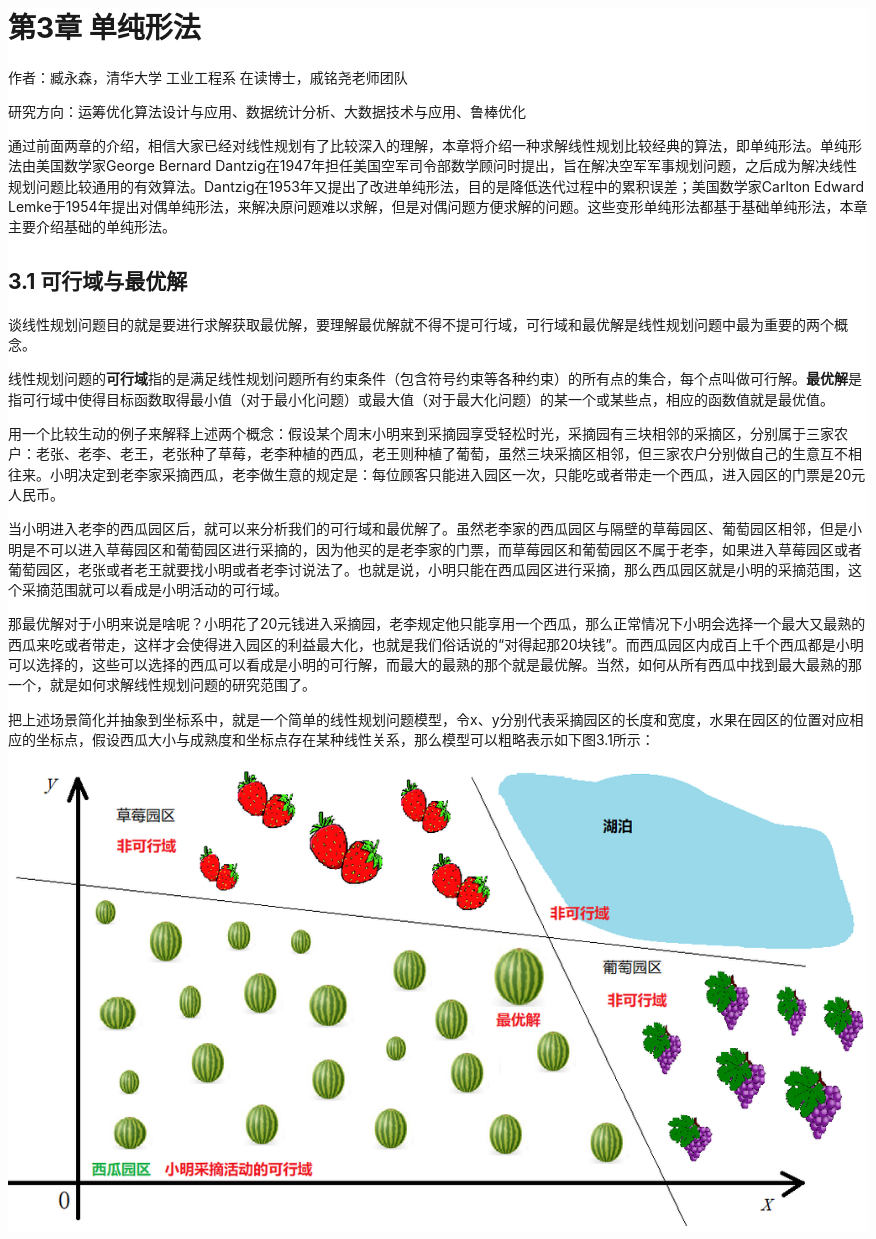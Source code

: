 # 第3章 单纯形法
作者：臧永森，清华大学 工业工程系 在读博士，戚铭尧老师团队

研究方向：运筹优化算法设计与应用、数据统计分析、大数据技术与应用、鲁棒优化

通过前面两章的介绍，相信大家已经对线性规划有了比较深入的理解，本章将介绍一种求解线性规划比较经典的算法，即单纯形法。单纯形法由美国数学家George Bernard Dantzig在1947年担任美国空军司令部数学顾问时提出，旨在解决空军军事规划问题，之后成为解决线性规划问题比较通用的有效算法。Dantzig在1953年又提出了改进单纯形法，目的是降低迭代过程中的累积误差；美国数学家Carlton Edward Lemke于1954年提出对偶单纯形法，来解决原问题难以求解，但是对偶问题方便求解的问题。这些变形单纯形法都基于基础单纯形法，本章主要介绍基础的单纯形法。

## 3.1 可行域与最优解

谈线性规划问题目的就是要进行求解获取最优解，要理解最优解就不得不提可行域，可行域和最优解是线性规划问题中最为重要的两个概念。

线性规划问题的**可行域**指的是满足线性规划问题所有约束条件（包含符号约束等各种约束）的所有点的集合，每个点叫做可行解。**最优解**是指可行域中使得目标函数取得最小值（对于最小化问题）或最大值（对于最大化问题）的某一个或某些点，相应的函数值就是最优值。

用一个比较生动的例子来解释上述两个概念：假设某个周末小明来到采摘园享受轻松时光，采摘园有三块相邻的采摘区，分别属于三家农户：老张、老李、老王，老张种了草莓，老李种植的西瓜，老王则种植了葡萄，虽然三块采摘区相邻，但三家农户分别做自己的生意互不相往来。小明决定到老李家采摘西瓜，老李做生意的规定是：每位顾客只能进入园区一次，只能吃或者带走一个西瓜，进入园区的门票是20元人民币。

当小明进入老李的西瓜园区后，就可以来分析我们的可行域和最优解了。虽然老李家的西瓜园区与隔壁的草莓园区、葡萄园区相邻，但是小明是不可以进入草莓园区和葡萄园区进行采摘的，因为他买的是老李家的门票，而草莓园区和葡萄园区不属于老李，如果进入草莓园区或者葡萄园区，老张或者老王就要找小明或者老李讨说法了。也就是说，小明只能在西瓜园区进行采摘，那么西瓜园区就是小明的采摘范围，这个采摘范围就可以看成是小明活动的可行域。

那最优解对于小明来说是啥呢？小明花了20元钱进入采摘园，老李规定他只能享用一个西瓜，那么正常情况下小明会选择一个最大又最熟的西瓜来吃或者带走，这样才会使得进入园区的利益最大化，也就是我们俗话说的“对得起那20块钱”。而西瓜园区内成百上千个西瓜都是小明可以选择的，这些可以选择的西瓜可以看成是小明的可行解，而最大的最熟的那个就是最优解。当然，如何从所有西瓜中找到最大最熟的那一个，就是如何求解线性规划问题的研究范围了。

把上述场景简化并抽象到坐标系中，就是一个简单的线性规划问题模型，令x、y分别代表采摘园区的长度和宽度，水果在园区的位置对应相应的坐标点，假设西瓜大小与成熟度和坐标点存在某种线性关系，那么模型可以粗略表示如下图3.1所示：

![](./img/3-1.png)
